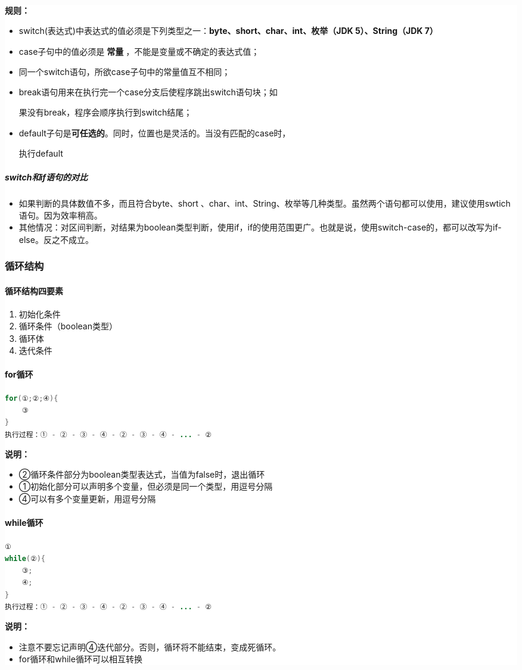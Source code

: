 **规则：**

- switch(表达式)中表达式的值必须是下列类型之一：**byte、short、char、int、枚举（JDK 5）、String（JDK 7）**

- case子句中的值必须是 **常量** ，不能是变量或不确定的表达式值；

- 同一个switch语句，所欲case子句中的常量值互不相同；

- break语句用来在执行完一个case分支后使程序跳出switch语句块；如

  果没有break，程序会顺序执行到switch结尾；

- default子句是**可任选的**。同时，位置也是灵活的。当没有匹配的case时，

  执行default

##### switch和if语句的对比

- 如果判断的具体数值不多，而且符合byte、short 、char、int、String、枚举等几种类型。虽然两个语句都可以使用，建议使用swtich语句。因为效率稍高。
- 其他情况：对区间判断，对结果为boolean类型判断，使用if，if的使用范围更广。也就是说，使用switch-case的，都可以改写为if-else。反之不成立。

### 循环结构

#### 循环结构四要素

1. 初始化条件
2. 循环条件（boolean类型）
3. 循环体
4. 迭代条件

#### for循环

```java
for(①;②;④){
	③
}
执行过程：① - ② - ③ - ④ - ② - ③ - ④ - ... - ②
```

**说明：**

- ②循环条件部分为boolean类型表达式，当值为false时，退出循环
- ①初始化部分可以声明多个变量，但必须是同一个类型，用逗号分隔
- ④可以有多个变量更新，用逗号分隔

#### while循环

```java
①
while(②){
	③;
	④;
}
执行过程：① - ② - ③ - ④ - ② - ③ - ④ - ... - ②
```

**说明：**

- 注意不要忘记声明④迭代部分。否则，循环将不能结束，变成死循环。
- for循环和while循环可以相互转换
